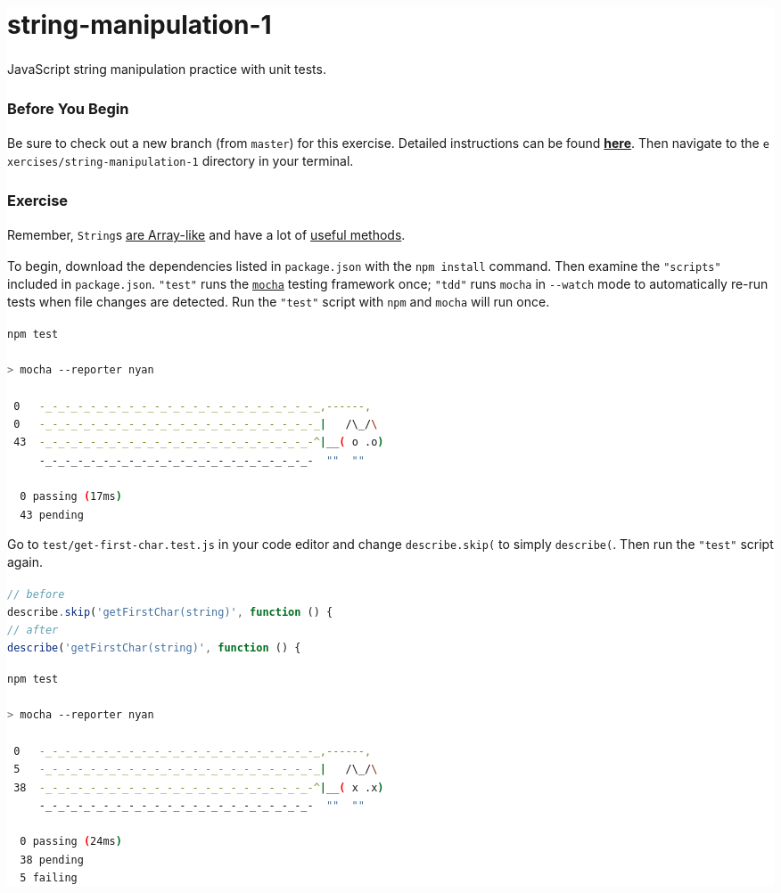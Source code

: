 # string-manipulation-1

JavaScript string manipulation practice with unit tests.

### Before You Begin

Be sure to check out a new branch (from `master`) for this exercise. Detailed instructions can be found [**here**](../../guides/before-each-exercise.md). Then navigate to the `exercises/string-manipulation-1` directory in your terminal.

### Exercise

Remember, `String`s [are Array-like](https://developer.mozilla.org/en-US/docs/Web/JavaScript/Reference/Global_Objects/String#Character_access) and have a lot of [useful methods](https://developer.mozilla.org/en-US/docs/Web/JavaScript/Reference/Global_Objects/String#Methods_2).

To begin, download the dependencies listed in `package.json` with the `npm install` command. Then examine the `"scripts"` included in `package.json`. `"test"` runs the [`mocha`](https://mochajs.org/) testing framework once; `"tdd"` runs `mocha` in `--watch` mode to automatically re-run tests when file changes are detected. Run the `"test"` script with `npm` and `mocha` will run once.

```bash
npm test

> mocha --reporter nyan

 0   -_-_-_-_-_-_-_-_-_-_-_-_-_-_-_-_-_-_-_-_-_-_,------,
 0   -_-_-_-_-_-_-_-_-_-_-_-_-_-_-_-_-_-_-_-_-_-_|   /\_/\
 43  -_-_-_-_-_-_-_-_-_-_-_-_-_-_-_-_-_-_-_-_-_-^|__( o .o)
     -_-_-_-_-_-_-_-_-_-_-_-_-_-_-_-_-_-_-_-_-_-  ""  ""

  0 passing (17ms)
  43 pending
```

Go to `test/get-first-char.test.js` in your code editor and change `describe.skip(` to simply `describe(`. Then run the `"test"` script again.

```js
// before
describe.skip('getFirstChar(string)', function () {
// after
describe('getFirstChar(string)', function () {
```

```bash
npm test

> mocha --reporter nyan

 0   -_-_-_-_-_-_-_-_-_-_-_-_-_-_-_-_-_-_-_-_-_-_,------,
 5   -_-_-_-_-_-_-_-_-_-_-_-_-_-_-_-_-_-_-_-_-_-_|   /\_/\
 38  -_-_-_-_-_-_-_-_-_-_-_-_-_-_-_-_-_-_-_-_-_-^|__( x .x)
     -_-_-_-_-_-_-_-_-_-_-_-_-_-_-_-_-_-_-_-_-_-  ""  ""

  0 passing (24ms)
  38 pending
  5 failing
```
